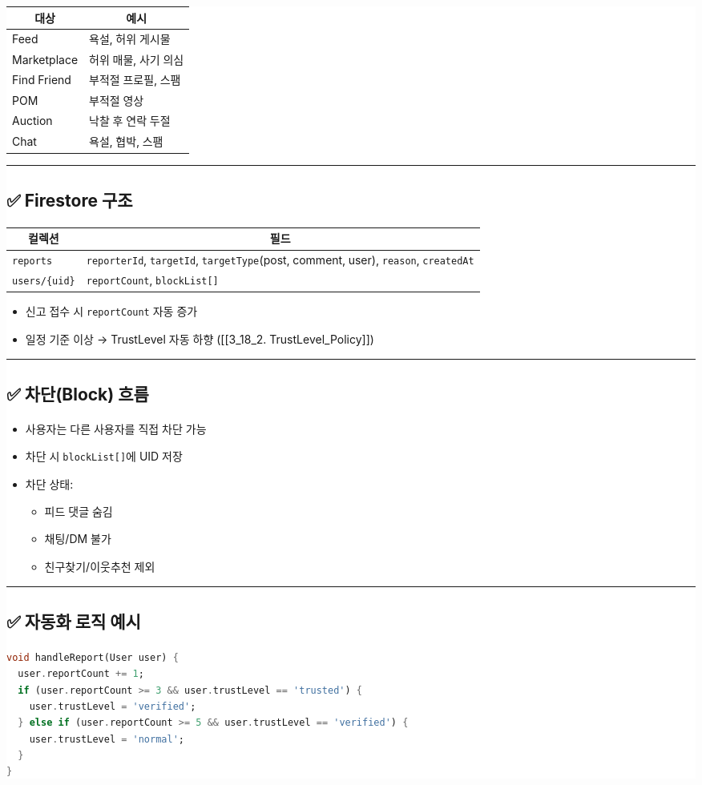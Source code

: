 |대상|예시|
|---|---|
|Feed|욕설, 허위 게시물|
|Marketplace|허위 매물, 사기 의심|
|Find Friend|부적절 프로필, 스팸|
|POM|부적절 영상|
|Auction|낙찰 후 연락 두절|
|Chat|욕설, 협박, 스팸|

---

## ✅ Firestore 구조

|컬렉션|필드|
|---|---|
|`reports`|`reporterId`, `targetId`, `targetType`(post, comment, user), `reason`, `createdAt`|
|`users/{uid}`|`reportCount`, `blockList[]`|

- 신고 접수 시 `reportCount` 자동 증가
    
- 일정 기준 이상 → TrustLevel 자동 하향 ([[3_18_2. TrustLevel_Policy]])
    

---

## ✅ 차단(Block) 흐름

- 사용자는 다른 사용자를 직접 차단 가능
    
- 차단 시 `blockList[]`에 UID 저장
    
- 차단 상태:
    
    - 피드 댓글 숨김
        
    - 채팅/DM 불가
        
    - 친구찾기/이웃추천 제외
        

---

## ✅ 자동화 로직 예시

```dart
void handleReport(User user) {
  user.reportCount += 1;
  if (user.reportCount >= 3 && user.trustLevel == 'trusted') {
    user.trustLevel = 'verified';
  } else if (user.reportCount >= 5 && user.trustLevel == 'verified') {
    user.trustLevel = 'normal';
  }
}
```
